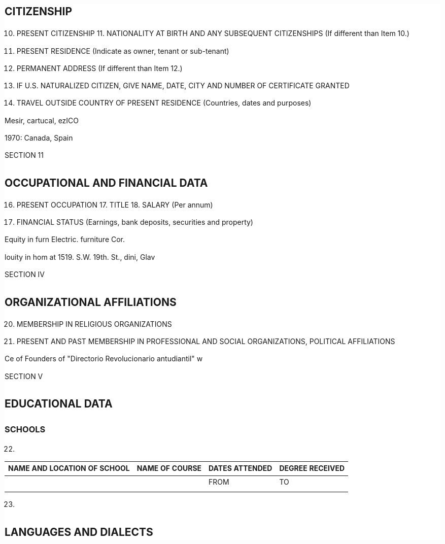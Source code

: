 ## CITIZENSHIP

10. PRESENT CITIZENSHIP 11. NATIONALITY AT BIRTH AND ANY SUBSEQUENT CITIZENSHIPS (If different than Item 10.)

12. PRESENT RESIDENCE (Indicate as owner, tenant or sub-tenant)

13. PERMANENT ADDRESS (If different than Item 12.)

14. IF U.S. NATURALIZED CITIZEN, GIVE NAME, DATE, CITY AND NUMBER OF CERTIFICATE GRANTED

15. TRAVEL OUTSIDE COUNTRY OF PRESENT RESIDENCE (Countries, dates and purposes)

Mesir, cartucal, ezICO

1970: Canada, Spain

SECTION 11

## OCCUPATIONAL AND FINANCIAL DATA

16. PRESENT OCCUPATION 17. TITLE 18. SALARY (Per annum)

19. FINANCIAL STATUS (Earnings, bank deposits, securities and property)

Equity in furn Electric. furniture Cor.

louity in hom at 1519. S.W. 19th. St., dini, Glav

SECTION IV

## ORGANIZATIONAL AFFILIATIONS

20. MEMBERSHIP IN RELIGIOUS ORGANIZATIONS

21. PRESENT AND PAST MEMBERSHIP IN PROFESSIONAL AND SOCIAL ORGANIZATIONS, POLITICAL AFFILIATIONS

Ce of Founders of "Directorio Revolucionario antudiantil" w

SECTION V

## EDUCATIONAL DATA

### SCHOOLS

22. 
| NAME AND LOCATION OF SCHOOL | NAME OF COURSE | DATES ATTENDED | DEGREE RECEIVED |
| --------------------------- | -------------- | -------------- | --------------- |
|                             |                | FROM           | TO              |
|                             |                |                |                 |

23. 
## LANGUAGES AND DIALECTS
